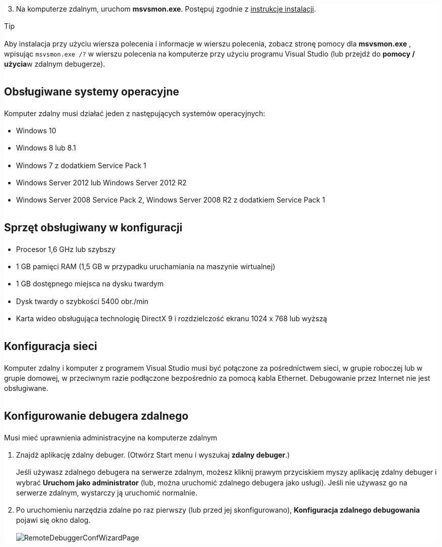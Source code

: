 3. Na komputerze zdalnym, uruchom **msvsmon.exe**. Postępuj zgodnie z [instrukcje instalacji](#bkmk_setup).

> [!TIP] 
> Aby instalacja przy użyciu wiersza polecenia i informacje w wierszu polecenia, zobacz stronę pomocy dla **msvsmon.exe** , wpisując ``msvsmon.exe /?`` w wierszu polecenia na komputerze przy użyciu programu Visual Studio (lub przejdź do **pomocy / użycia**w zdalnym debugerze).

  
## <a name="supported-operating-systems"></a>Obsługiwane systemy operacyjne  
 Komputer zdalny musi działać jeden z następujących systemów operacyjnych:  
  
-   Windows 10  
  
-   Windows 8 lub 8.1  
  
-   Windows 7 z dodatkiem Service Pack 1  
  
-   Windows Server 2012 lub Windows Server 2012 R2  
  
-   Windows Server 2008 Service Pack 2, Windows Server 2008 R2 z dodatkiem Service Pack 1  
  
## <a name="supported-hardware-configurations"></a>Sprzęt obsługiwany w konfiguracji  
  
-   Procesor 1,6 GHz lub szybszy  
  
-   1 GB pamięci RAM (1,5 GB w przypadku uruchamiania na maszynie wirtualnej)  
  
-   1 GB dostępnego miejsca na dysku twardym  
  
-   Dysk twardy o szybkości 5400 obr./min  
  
-   Karta wideo obsługująca technologię DirectX 9 i rozdzielczość ekranu 1024 x 768 lub wyższą  
  
## <a name="network-configuration"></a>Konfiguracja sieci  
 Komputer zdalny i komputer z programem Visual Studio musi być połączone za pośrednictwem sieci, w grupie roboczej lub w grupie domowej, w przeciwnym razie podłączone bezpośrednio za pomocą kabla Ethernet. Debugowanie przez Internet nie jest obsługiwane.  
  
## <a name="bkmk_setup"></a>Konfigurowanie debugera zdalnego  
 Musi mieć uprawnienia administracyjne na komputerze zdalnym  
  
1. Znajdź aplikację zdalny debuger. (Otwórz Start menu i wyszukaj **zdalny debuger**.)
  
    Jeśli używasz zdalnego debugera na serwerze zdalnym, możesz kliknij prawym przyciskiem myszy aplikację zdalny debuger i wybrać **Uruchom jako administrator** (lub, można uruchomić zdalnego debugera jako usługi). Jeśli nie używasz go na serwerze zdalnym, wystarczy ją uruchomić normalnie.
  
2. Po uruchomieniu narzędzia zdalne po raz pierwszy (lub przed jej skonfigurowano), **Konfiguracja zdalnego debugowania** pojawi się okno dalog.  
  
    ![RemoteDebuggerConfWizardPage](../debugger/media/remotedebuggerconfwizardpage.png "RemoteDebuggerConfWizardPage")  
  